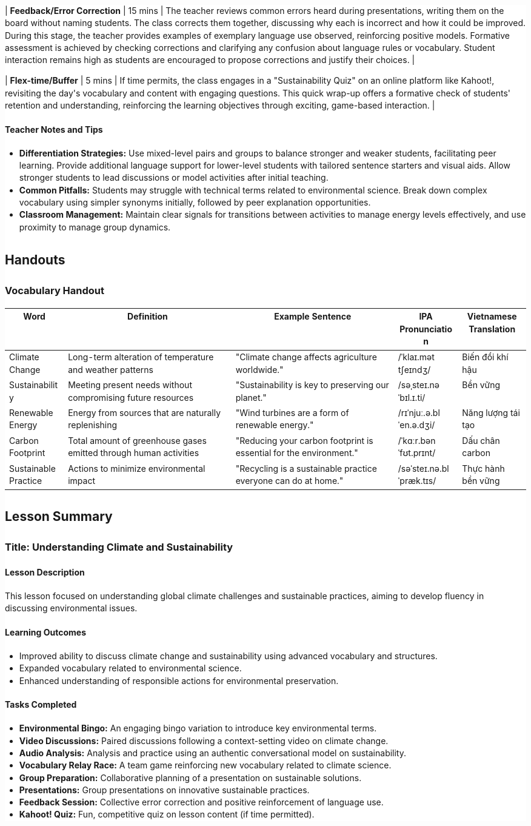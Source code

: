 | **Feedback/Error Correction** | 15 mins | The teacher reviews common errors heard during presentations, writing them on the board without naming students. The class corrects them together, discussing why each is incorrect and how it could be improved. During this stage, the teacher provides examples of exemplary language use observed, reinforcing positive models. Formative assessment is achieved by checking corrections and clarifying any confusion about language rules or vocabulary. Student interaction remains high as students are encouraged to propose corrections and justify their choices. | 

| **Flex-time/Buffer**      | 5 mins   | If time permits, the class engages in a "Sustainability Quiz" on an online platform like Kahoot!, revisiting the day's vocabulary and content with engaging questions. This quick wrap-up offers a formative check of students' retention and understanding, reinforcing the learning objectives through exciting, game-based interaction. |

#### Teacher Notes and Tips
- **Differentiation Strategies:** Use mixed-level pairs and groups to balance stronger and weaker students, facilitating peer learning. Provide additional language support for lower-level students with tailored sentence starters and visual aids. Allow stronger students to lead discussions or model activities after initial teaching.
- **Common Pitfalls:** Students may struggle with technical terms related to environmental science. Break down complex vocabulary using simpler synonyms initially, followed by peer explanation opportunities.
- **Classroom Management:** Maintain clear signals for transitions between activities to manage energy levels effectively, and use proximity to manage group dynamics.

## Handouts

### Vocabulary Handout

| **Word**              | **Definition**                             | **Example Sentence**                                                 | **IPA Pronunciation** | **Vietnamese Translation** |
|-----------------------|--------------------------------------------|----------------------------------------------------------------------|-----------------------|----------------------------|
| Climate Change        | Long-term alteration of temperature and weather patterns    | "Climate change affects agriculture worldwide."                       | /ˈklaɪ.mət tʃeɪndʒ/   | Biến đổi khí hậu           |
| Sustainability        | Meeting present needs without compromising future resources | "Sustainability is key to preserving our planet."                     | /səˌsteɪ.nəˈbɪl.ɪ.ti/ | Bền vững                   |
| Renewable Energy      | Energy from sources that are naturally replenishing          | "Wind turbines are a form of renewable energy."                       | /rɪˈnjuː.ə.bl ˈen.ə.dʒi/ | Năng lượng tái tạo          |
| Carbon Footprint      | Total amount of greenhouse gases emitted through human activities | "Reducing your carbon footprint is essential for the environment."  | /ˈkɑːr.bən ˈfʊt.prɪnt/ | Dấu chân carbon            |
| Sustainable Practice  | Actions to minimize environmental impact                   | "Recycling is a sustainable practice everyone can do at home."        | /səˈsteɪ.nə.bl ˈpræk.tɪs/ | Thực hành bền vững          |

## Lesson Summary

### Title: Understanding Climate and Sustainability

#### Lesson Description
This lesson focused on understanding global climate challenges and sustainable practices, aiming to develop fluency in discussing environmental issues.

#### Learning Outcomes
- Improved ability to discuss climate change and sustainability using advanced vocabulary and structures.
- Expanded vocabulary related to environmental science.
- Enhanced understanding of responsible actions for environmental preservation.

#### Tasks Completed
- **Environmental Bingo:** An engaging bingo variation to introduce key environmental terms.
- **Video Discussions:** Paired discussions following a context-setting video on climate change.
- **Audio Analysis:** Analysis and practice using an authentic conversational model on sustainability.
- **Vocabulary Relay Race:** A team game reinforcing new vocabulary related to climate science.
- **Group Preparation:** Collaborative planning of a presentation on sustainable solutions.
- **Presentations:** Group presentations on innovative sustainable practices.
- **Feedback Session:** Collective error correction and positive reinforcement of language use.
- **Kahoot! Quiz:** Fun, competitive quiz on lesson content (if time permitted).
